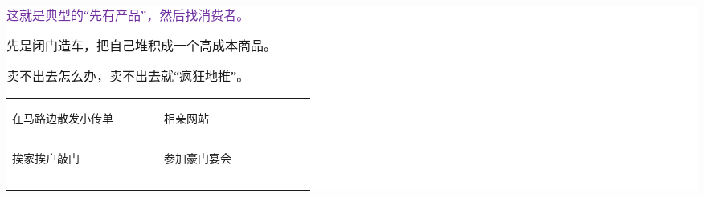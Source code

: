 <p style="line-height:150%;">
<span style="font-family:楷体;line-height:150%;color:rgb(112,48,160);font-size:16px;">
          这就是典型的“先有产品”，然后找消费者。
         </span>
</p>
<p style="line-height:150%;">
<span style="font-family:楷体;line-height:150%;font-size:16px;">
          先是闭门造车，把自己堆积成一个高成本商品。
         </span>
</p>
<p style="line-height:150%;">
<span style="font-family:楷体;line-height:150%;font-size:16px;">
</span>
</p>
<p style="line-height:150%;">
<span style="font-family:楷体;line-height:150%;font-size:16px;">
          卖不出去怎么办，卖不出去就“疯狂地推”。
         </span>
</p>
<table style="width: 378px;" width="568">
<tbody>
<tr>
<td style="padding: 0px 7px;border-width: 1px;border-color: windowtext;" valign="top" width="284">
<p style="line-height:150%;">
<span style="font-family: 楷体;line-height: 150%;font-size: 14px;">
              在马路边散发小传单
             </span>
</p>
</td>
<td style="padding: 0px 7px;border-left: none;border-right-width: 1px;border-right-color: windowtext;border-top-width: 1px;border-top-color: windowtext;border-bottom-width: 1px;border-bottom-color: windowtext;" valign="top" width="284">
<p style="line-height:150%;">
<span style="font-family: 楷体;line-height: 150%;font-size: 14px;">
              相亲网站
             </span>
</p>
</td>
</tr>
<tr>
<td style="padding: 0px 7px;border-left-width: 1px;border-left-color: windowtext;border-right-width: 1px;border-right-color: windowtext;border-top: none;border-bottom-width: 1px;border-bottom-color: windowtext;" valign="top" width="284">
<p style="line-height:150%;">
<span style="font-family: 楷体;line-height: 150%;font-size: 14px;">
              挨家挨户敲门
             </span>
</p>
</td>
<td style="padding: 0px 7px;border-left: none;border-right-width: 1px;border-right-color: windowtext;border-top: none;border-bottom-width: 1px;border-bottom-color: windowtext;" valign="top" width="284">
<p style="line-height:150%;">
<span style="font-family: 楷体;line-height: 150%;font-size: 14px;">
              参加豪门宴会
             </span>
</p>
</td>
</tr>
<tr>
<td style="padding: 0px 7px;border-left-width: 1px;border-left-color: windowtext;border-right-width: 1px;border-right-color: windowtext;border-top: none;border-bottom-width: 1px;border-bottom-color: windowtext;" valign="top" width="284">
<p style="line-height:150%;">